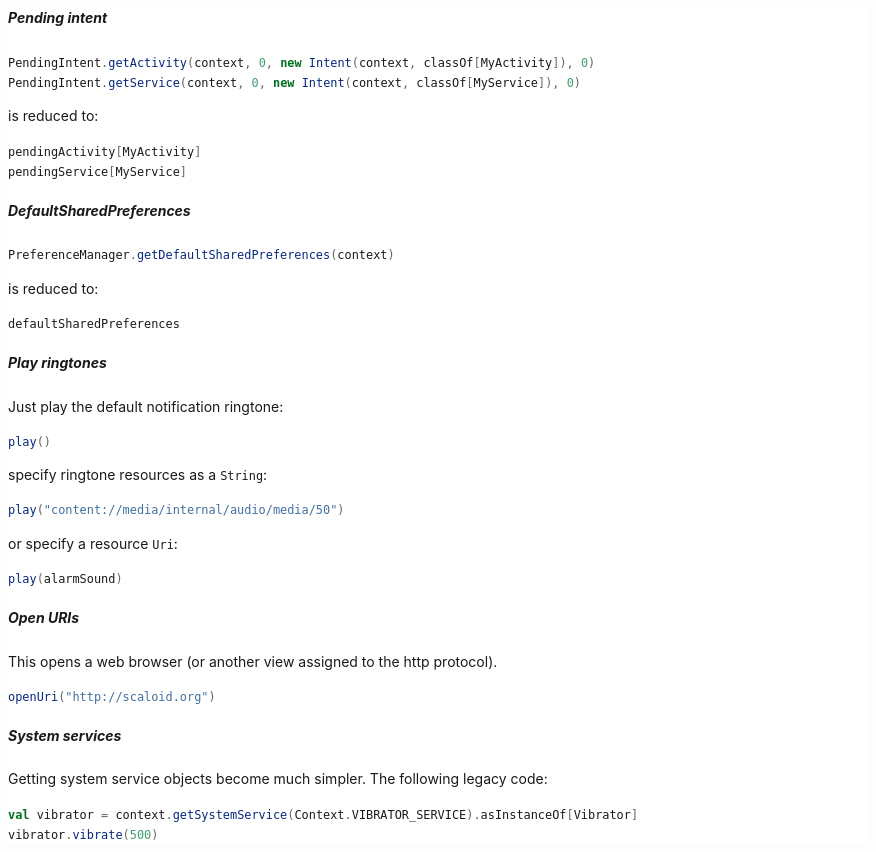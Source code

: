 ##### Pending intent

```scala
PendingIntent.getActivity(context, 0, new Intent(context, classOf[MyActivity]), 0)
PendingIntent.getService(context, 0, new Intent(context, classOf[MyService]), 0)
```

is reduced to:

```scala
pendingActivity[MyActivity]
pendingService[MyService]
```

##### DefaultSharedPreferences

```scala
PreferenceManager.getDefaultSharedPreferences(context)
```

is reduced to:

```scala
defaultSharedPreferences
```

##### Play ringtones

Just play the default notification ringtone:

```scala
play()
```

specify ringtone resources as a `String`:

```scala
play("content://media/internal/audio/media/50")
```

or specify a resource `Uri`:

```scala
play(alarmSound)
```

##### Open URIs

This opens a web browser (or another view assigned to the http protocol).

```scala
openUri("http://scaloid.org")
```


##### System services

Getting system service objects become much simpler. The following legacy code:

```scala
val vibrator = context.getSystemService(Context.VIBRATOR_SERVICE).asInstanceOf[Vibrator]
vibrator.vibrate(500)
```    
